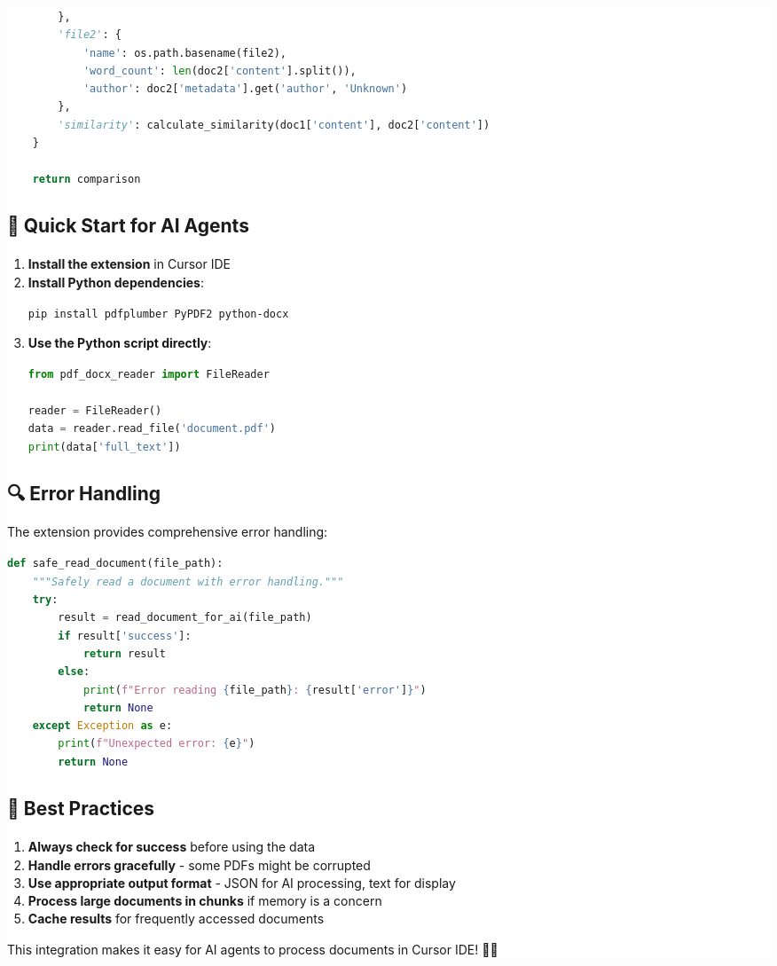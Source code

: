 ```python
        },
        'file2': {
            'name': os.path.basename(file2),
            'word_count': len(doc2['content'].split()),
            'author': doc2['metadata'].get('author', 'Unknown')
        },
        'similarity': calculate_similarity(doc1['content'], doc2['content'])
    }
    
    return comparison
```

## 🚀 Quick Start for AI Agents

1. **Install the extension** in Cursor IDE
2. **Install Python dependencies**:
   ```bash
   pip install pdfplumber PyPDF2 python-docx
   ```
3. **Use the Python script directly**:
   ```python
   from pdf_docx_reader import FileReader
   
   reader = FileReader()
   data = reader.read_file('document.pdf')
   print(data['full_text'])
   ```

## 🔍 Error Handling

The extension provides comprehensive error handling:

```python
def safe_read_document(file_path):
    """Safely read a document with error handling."""
    try:
        result = read_document_for_ai(file_path)
        if result['success']:
            return result
        else:
            print(f"Error reading {file_path}: {result['error']}")
            return None
    except Exception as e:
        print(f"Unexpected error: {e}")
        return None
```

## 📝 Best Practices

1. **Always check for success** before using the data
2. **Handle errors gracefully** - some PDFs might be corrupted
3. **Use appropriate output format** - JSON for AI processing, text for display
4. **Process large documents in chunks** if memory is a concern
5. **Cache results** for frequently accessed documents

This integration makes it easy for AI agents to process documents in Cursor IDE! 🤖📄
